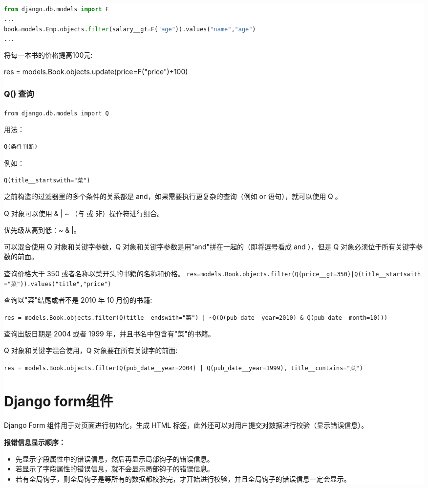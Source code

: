 ```python
from django.db.models import F
...
book=models.Emp.objects.filter(salary__gt=F("age")).values("name","age")
...
```

将每一本书的价格提高100元:

res = models.Book.objects.update(price=F("price")+100)

### Q() 查询

```
from django.db.models import Q
```

用法：

```
Q(条件判断)
```

例如：

```
Q(title__startswith="菜")
```

之前构造的过滤器里的多个条件的关系都是 and，如果需要执行更复杂的查询（例如 or 语句），就可以使用 Q 。

Q 对象可以使用 & | ~ （与 或 非）操作符进行组合。

优先级从高到低：~ & |。

可以混合使用 Q 对象和关键字参数，Q 对象和关键字参数是用"and"拼在一起的（即将逗号看成 and ），但是 Q 对象必须位于所有关键字参数的前面。

查询价格大于 350 或者名称以菜开头的书籍的名称和价格。
`res=models.Book.objects.filter(Q(price__gt=350)|Q(title__startswith="菜")).values("title","price")`

查询以"菜"结尾或者不是 2010 年 10 月份的书籍:

`res = models.Book.objects.filter(Q(title__endswith="菜") | ~Q(Q(pub_date__year=2010) & Q(pub_date__month=10)))`

查询出版日期是 2004 或者 1999 年，并且书名中包含有"菜"的书籍。

Q 对象和关键字混合使用，Q 对象要在所有关键字的前面:

`res = models.Book.objects.filter(Q(pub_date__year=2004) | Q(pub_date__year=1999), title__contains="菜")`

# Django form组件

Django Form 组件用于对页面进行初始化，生成 HTML 标签，此外还可以对用户提交对数据进行校验（显示错误信息）。

**报错信息显示顺序：**

- 先显示字段属性中的错误信息，然后再显示局部钩子的错误信息。
- 若显示了字段属性的错误信息，就不会显示局部钩子的错误信息。
- 若有全局钩子，则全局钩子是等所有的数据都校验完，才开始进行校验，并且全局钩子的错误信息一定会显示。
